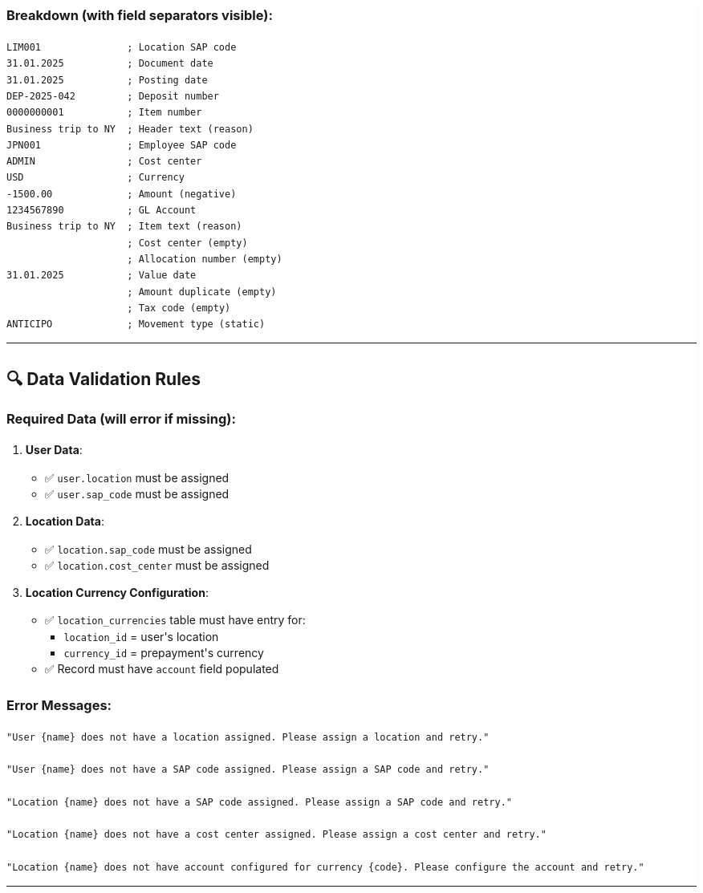 ### **Breakdown (with field separators visible)**:
```
LIM001               ; Location SAP code
31.01.2025           ; Document date
31.01.2025           ; Posting date
DEP-2025-042         ; Deposit number
0000000001           ; Item number
Business trip to NY  ; Header text (reason)
JPN001               ; Employee SAP code
ADMIN                ; Cost center
USD                  ; Currency
-1500.00             ; Amount (negative)
1234567890           ; GL Account
Business trip to NY  ; Item text (reason)
                     ; Cost center (empty)
                     ; Allocation number (empty)
31.01.2025           ; Value date
                     ; Amount duplicate (empty)
                     ; Tax code (empty)
ANTICIPO             ; Movement type (static)
```

---

## 🔍 Data Validation Rules

### **Required Data** (will error if missing):

1. **User Data**:
   - ✅ `user.location` must be assigned
   - ✅ `user.sap_code` must be assigned

2. **Location Data**:
   - ✅ `location.sap_code` must be assigned
   - ✅ `location.cost_center` must be assigned

3. **Location Currency Configuration**:
   - ✅ `location_currencies` table must have entry for:
     - `location_id` = user's location
     - `currency_id` = prepayment's currency
   - ✅ Record must have `account` field populated

### **Error Messages**:
```
"User {name} does not have a location assigned. Please assign a location and retry."

"User {name} does not have a SAP code assigned. Please assign a SAP code and retry."

"Location {name} does not have a SAP code assigned. Please assign a SAP code and retry."

"Location {name} does not have a cost center assigned. Please assign a cost center and retry."

"Location {name} does not have account configured for currency {code}. Please configure the account and retry."
```

---